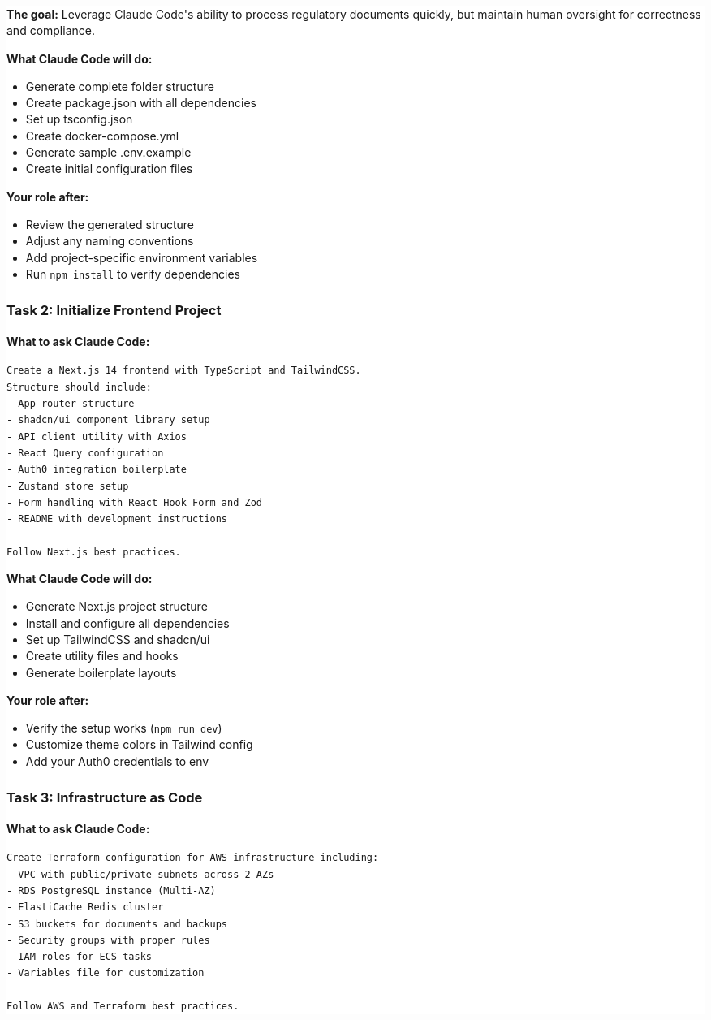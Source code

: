 **The goal:** Leverage Claude Code's ability to process regulatory documents quickly, but maintain human oversight for correctness and compliance.

**What Claude Code will do:**
- Generate complete folder structure
- Create package.json with all dependencies
- Set up tsconfig.json
- Create docker-compose.yml
- Generate sample .env.example
- Create initial configuration files

**Your role after:**
- Review the generated structure
- Adjust any naming conventions
- Add project-specific environment variables
- Run `npm install` to verify dependencies

### Task 2: Initialize Frontend Project

**What to ask Claude Code:**

```
Create a Next.js 14 frontend with TypeScript and TailwindCSS.
Structure should include:
- App router structure
- shadcn/ui component library setup
- API client utility with Axios
- React Query configuration
- Auth0 integration boilerplate
- Zustand store setup
- Form handling with React Hook Form and Zod
- README with development instructions

Follow Next.js best practices.
```

**What Claude Code will do:**
- Generate Next.js project structure
- Install and configure all dependencies
- Set up TailwindCSS and shadcn/ui
- Create utility files and hooks
- Generate boilerplate layouts

**Your role after:**
- Verify the setup works (`npm run dev`)
- Customize theme colors in Tailwind config
- Add your Auth0 credentials to env

### Task 3: Infrastructure as Code

**What to ask Claude Code:**

```
Create Terraform configuration for AWS infrastructure including:
- VPC with public/private subnets across 2 AZs
- RDS PostgreSQL instance (Multi-AZ)
- ElastiCache Redis cluster
- S3 buckets for documents and backups
- Security groups with proper rules
- IAM roles for ECS tasks
- Variables file for customization

Follow AWS and Terraform best practices.
```
